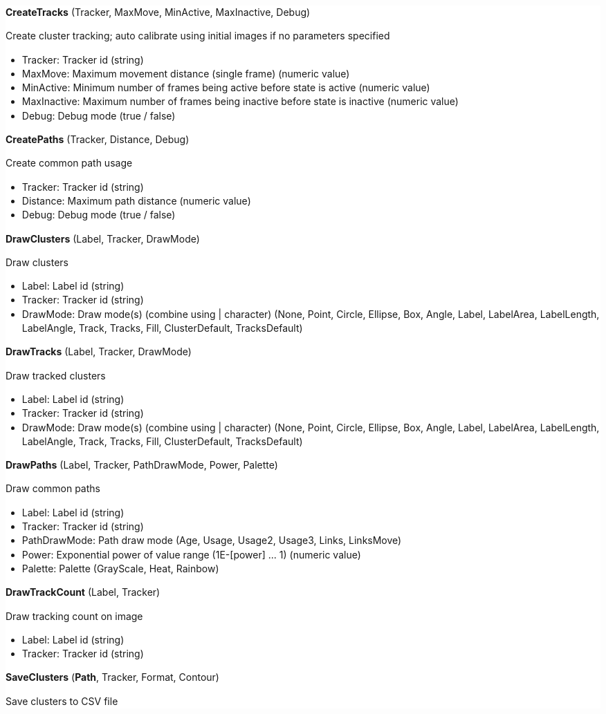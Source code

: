 **CreateTracks** (Tracker, MaxMove, MinActive, MaxInactive, Debug)

Create cluster tracking; auto calibrate using initial images if no parameters specified

 - Tracker:	 Tracker id (string)
 - MaxMove:	 Maximum movement distance (single frame) (numeric value)
 - MinActive:	 Minimum number of frames being active before state is active (numeric value)
 - MaxInactive:	 Maximum number of frames being inactive before state is inactive (numeric value)
 - Debug:	 Debug mode (true / false)


**CreatePaths** (Tracker, Distance, Debug)

Create common path usage

 - Tracker:	 Tracker id (string)
 - Distance:	 Maximum path distance (numeric value)
 - Debug:	 Debug mode (true / false)


**DrawClusters** (Label, Tracker, DrawMode)

Draw clusters

 - Label:	 Label id (string)
 - Tracker:	 Tracker id (string)
 - DrawMode:	 Draw mode(s) (combine using | character) (None, Point, Circle, Ellipse, Box, Angle, Label, LabelArea, LabelLength, LabelAngle, Track, Tracks, Fill, ClusterDefault, TracksDefault)


**DrawTracks** (Label, Tracker, DrawMode)

Draw tracked clusters

 - Label:	 Label id (string)
 - Tracker:	 Tracker id (string)
 - DrawMode:	 Draw mode(s) (combine using | character) (None, Point, Circle, Ellipse, Box, Angle, Label, LabelArea, LabelLength, LabelAngle, Track, Tracks, Fill, ClusterDefault, TracksDefault)


**DrawPaths** (Label, Tracker, PathDrawMode, Power, Palette)

Draw common paths

 - Label:	 Label id (string)
 - Tracker:	 Tracker id (string)
 - PathDrawMode:	 Path draw mode (Age, Usage, Usage2, Usage3, Links, LinksMove)
 - Power:	 Exponential power of value range (1E-[power] ... 1) (numeric value)
 - Palette:	 Palette (GrayScale, Heat, Rainbow)


**DrawTrackCount** (Label, Tracker)

Draw tracking count on image

 - Label:	 Label id (string)
 - Tracker:	 Tracker id (string)


**SaveClusters** (**Path**, Tracker, Format, Contour)

Save clusters to CSV file
